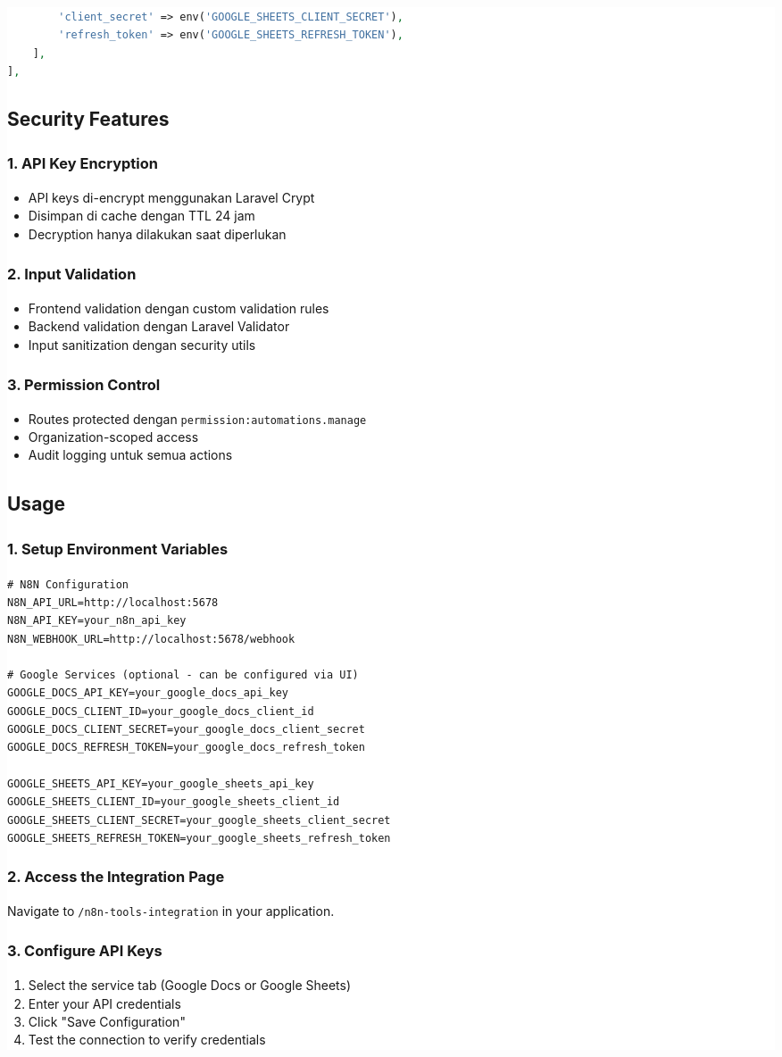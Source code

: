 ```php
        'client_secret' => env('GOOGLE_SHEETS_CLIENT_SECRET'),
        'refresh_token' => env('GOOGLE_SHEETS_REFRESH_TOKEN'),
    ],
],
```

## Security Features

### 1. API Key Encryption
- API keys di-encrypt menggunakan Laravel Crypt
- Disimpan di cache dengan TTL 24 jam
- Decryption hanya dilakukan saat diperlukan

### 2. Input Validation
- Frontend validation dengan custom validation rules
- Backend validation dengan Laravel Validator
- Input sanitization dengan security utils

### 3. Permission Control
- Routes protected dengan `permission:automations.manage`
- Organization-scoped access
- Audit logging untuk semua actions

## Usage

### 1. Setup Environment Variables
```env
# N8N Configuration
N8N_API_URL=http://localhost:5678
N8N_API_KEY=your_n8n_api_key
N8N_WEBHOOK_URL=http://localhost:5678/webhook

# Google Services (optional - can be configured via UI)
GOOGLE_DOCS_API_KEY=your_google_docs_api_key
GOOGLE_DOCS_CLIENT_ID=your_google_docs_client_id
GOOGLE_DOCS_CLIENT_SECRET=your_google_docs_client_secret
GOOGLE_DOCS_REFRESH_TOKEN=your_google_docs_refresh_token

GOOGLE_SHEETS_API_KEY=your_google_sheets_api_key
GOOGLE_SHEETS_CLIENT_ID=your_google_sheets_client_id
GOOGLE_SHEETS_CLIENT_SECRET=your_google_sheets_client_secret
GOOGLE_SHEETS_REFRESH_TOKEN=your_google_sheets_refresh_token
```

### 2. Access the Integration Page
Navigate to `/n8n-tools-integration` in your application.

### 3. Configure API Keys
1. Select the service tab (Google Docs or Google Sheets)
2. Enter your API credentials
3. Click "Save Configuration"
4. Test the connection to verify credentials
